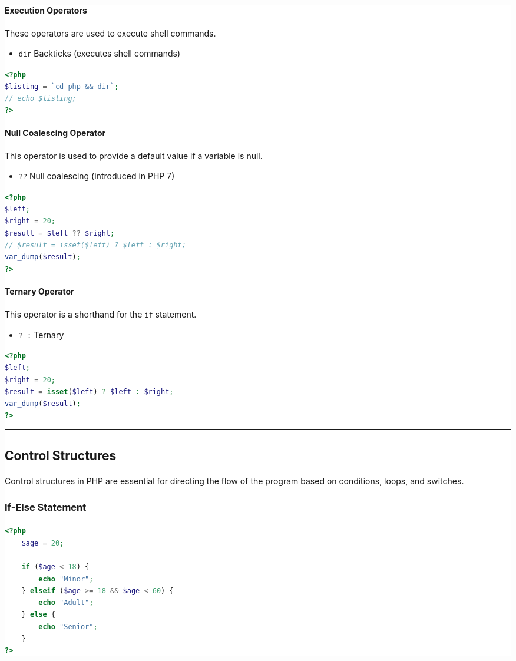 #### Execution Operators

These operators are used to execute shell commands.

- `dir` Backticks (executes shell commands)

```php
<?php
$listing = `cd php && dir`;
// echo $listing;
?>
```

#### Null Coalescing Operator

This operator is used to provide a default value if a variable is null.

- `??` Null coalescing (introduced in PHP 7)

```php
<?php
$left;
$right = 20;
$result = $left ?? $right;
// $result = isset($left) ? $left : $right;
var_dump($result);
?>
```

#### Ternary Operator

This operator is a shorthand for the `if` statement.

- `? :` Ternary

```php
<?php
$left;
$right = 20;
$result = isset($left) ? $left : $right;
var_dump($result);
?>
```

---

## Control Structures

Control structures in PHP are essential for directing the flow of the program based on
conditions, loops, and switches.

### If-Else Statement

```php
<?php
    $age = 20;

    if ($age < 18) {
        echo "Minor";
    } elseif ($age >= 18 && $age < 60) {
        echo "Adult";
    } else {
        echo "Senior";
    }
?>
```

